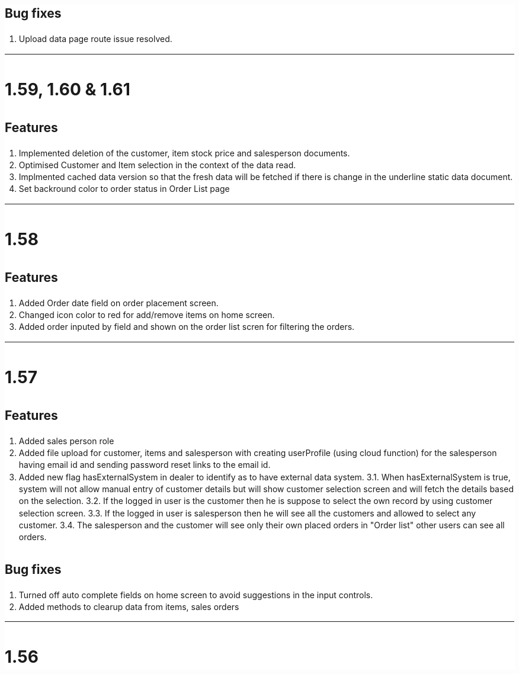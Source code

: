 ## Bug fixes
1. Upload data page route issue resolved.

----------
# 1.59, 1.60 & 1.61

## Features
1. Implemented deletion of the customer, item stock price and salesperson documents.
2. Optimised Customer and Item selection in the context of the data read.
3. Implmented cached data version so that the fresh data will be fetched if there is change in the underline static data document.
4. Set backround color to order status in Order List page
----------
# 1.58

## Features
1. Added Order date field on order placement screen.
2. Changed icon color to red for add/remove items on home screen.
3. Added order inputed by field and shown on the order list scren for filtering the orders.
----------
# 1.57

## Features
1. Added sales person role
2. Added file upload for customer, items and salesperson with creating userProfile (using cloud function) for the salesperson having email id and sending password reset links to the email id.
3. Added new flag hasExternalSystem in dealer to identify as to have external data system.
3.1. When hasExternalSystem is true, system will not allow manual entry of customer details but will show customer selection screen and will fetch the details based on the selection.
3.2. If the logged in user is the customer then he is suppose to select the own record by using customer selection screen.
3.3. If the logged in user is salesperson then he will see all the customers and allowed to select any customer.
3.4. The salesperson and the customer will see only their own placed orders in "Order list" other users can see all orders.

## Bug fixes
1. Turned off auto complete fields on home screen to avoid suggestions in the input controls.
2. Added methods to clearup data from items, sales orders
----------
# 1.56
